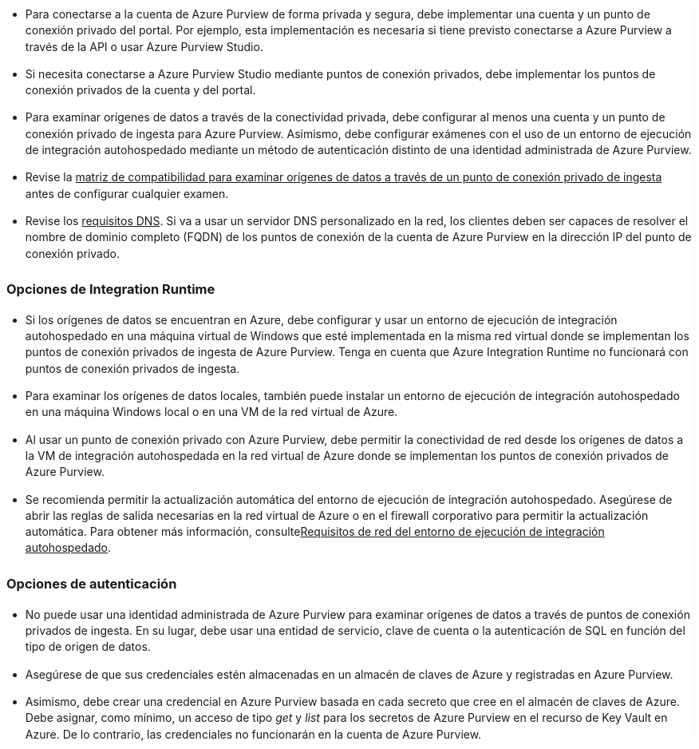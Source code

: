 - Para conectarse a la cuenta de Azure Purview de forma privada y segura, debe implementar una cuenta y un punto de conexión privado del portal. Por ejemplo, esta implementación es necesaria si tiene previsto conectarse a Azure Purview a través de la API o usar Azure Purview Studio.

- Si necesita conectarse a Azure Purview Studio mediante puntos de conexión privados, debe implementar los puntos de conexión privados de la cuenta y del portal. 

- Para examinar orígenes de datos a través de la conectividad privada, debe configurar al menos una cuenta y un punto de conexión privado de ingesta para Azure Purview. Asimismo, debe configurar exámenes con el uso de un entorno de ejecución de integración autohospedado mediante un método de autenticación distinto de una identidad administrada de Azure Purview. 

- Revise la [matriz de compatibilidad para examinar orígenes de datos a través de un punto de conexión privado de ingesta](catalog-private-link.md#support-matrix-for-scanning-data-sources-through-ingestion-private-endpoint) antes de configurar cualquier examen.

- Revise los [requisitos DNS](catalog-private-link-name-resolution.md#deployment-options). Si va a usar un servidor DNS personalizado en la red, los clientes deben ser capaces de resolver el nombre de dominio completo (FQDN) de los puntos de conexión de la cuenta de Azure Purview 
en la dirección IP del punto de conexión privado. 

### <a name="integration-runtime-options"></a>Opciones de Integration Runtime 

- Si los orígenes de datos se encuentran en Azure, debe configurar y usar un entorno de ejecución de integración autohospedado en una máquina virtual de Windows que esté implementada en la misma red virtual donde se implementan los puntos de conexión privados de ingesta de Azure Purview. Tenga en cuenta que Azure Integration Runtime no funcionará con puntos de conexión privados de ingesta. 

- Para examinar los orígenes de datos locales, también puede instalar un entorno de ejecución de integración autohospedado en una máquina Windows local o en una VM de la red virtual de Azure. 

- Al usar un punto de conexión privado con Azure Purview, debe permitir la conectividad de red desde los orígenes de datos a la VM de integración autohospedada en la red virtual de Azure donde se implementan los puntos de conexión privados de Azure Purview.  

- Se recomienda permitir la actualización automática del entorno de ejecución de integración autohospedado. Asegúrese de abrir las reglas de salida necesarias en la red virtual de Azure o en el firewall corporativo para permitir la actualización automática. Para obtener más información, consulte[Requisitos de red del entorno de ejecución de integración autohospedado](manage-integration-runtimes.md#networking-requirements).

### <a name="authentication-options"></a>Opciones de autenticación  

- No puede usar una identidad administrada de Azure Purview para examinar orígenes de datos a través de puntos de conexión privados de ingesta. En su lugar, debe usar una entidad de servicio, clave de cuenta o la autenticación de SQL en función del tipo de origen de datos.

- Asegúrese de que sus credenciales estén almacenadas en un almacén de claves de Azure y registradas en Azure Purview.

- Asimismo, debe crear una credencial en Azure Purview basada en cada secreto que cree en el almacén de claves de Azure. Debe asignar, como mínimo, un acceso de tipo _get_ y _list_ para los secretos de Azure Purview en el recurso de Key Vault en Azure. De lo contrario, las credenciales no funcionarán en la cuenta de Azure Purview. 
